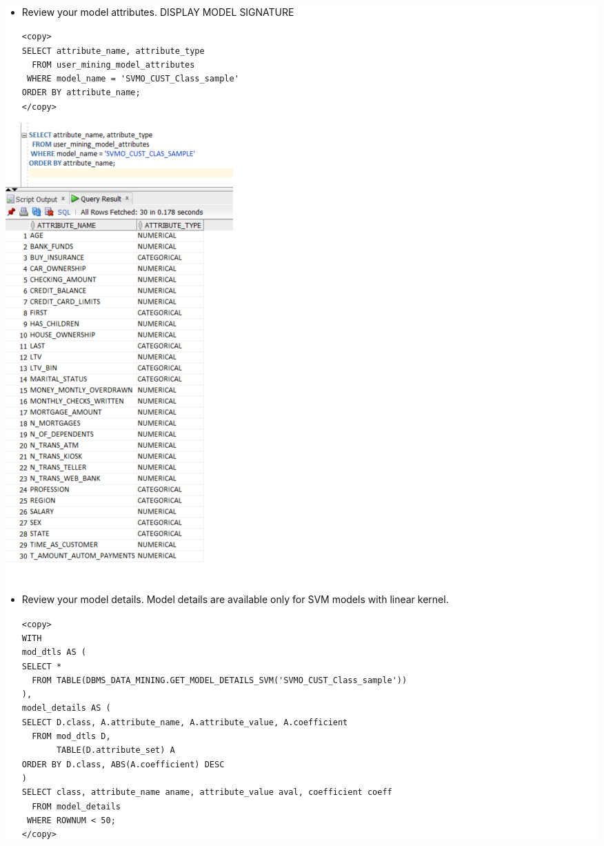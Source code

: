 * Review your model attributes. DISPLAY MODEL SIGNATURE

    ````
    <copy>
	SELECT attribute_name, attribute_type
	  FROM user_mining_model_attributes
	 WHERE model_name = 'SVMO_CUST_Class_sample'
	ORDER BY attribute_name;
    </copy>
    ````

![model-attributesl](../oml4sql-anomaly-detection/images/model-attributes.png)

* Review your model details. Model details are available only for SVM models with linear kernel.

    ````
    <copy>
	WITH
	mod_dtls AS (
	SELECT *
	  FROM TABLE(DBMS_DATA_MINING.GET_MODEL_DETAILS_SVM('SVMO_CUST_Class_sample'))
	),
	model_details AS (
	SELECT D.class, A.attribute_name, A.attribute_value, A.coefficient
	  FROM mod_dtls D,
		   TABLE(D.attribute_set) A
	ORDER BY D.class, ABS(A.coefficient) DESC
	)
	SELECT class, attribute_name aname, attribute_value aval, coefficient coeff
	  FROM model_details
	 WHERE ROWNUM < 50;
    </copy>
